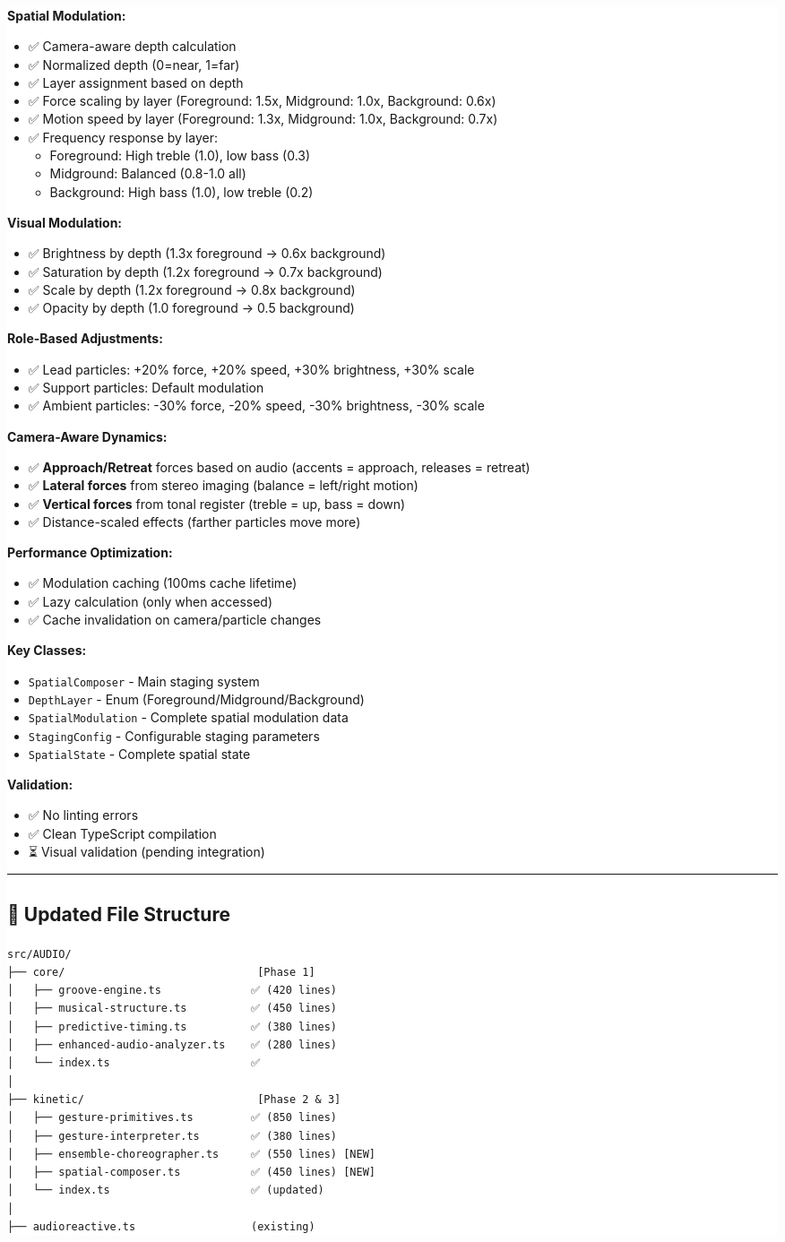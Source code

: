 **Spatial Modulation:**
- ✅ Camera-aware depth calculation
- ✅ Normalized depth (0=near, 1=far)
- ✅ Layer assignment based on depth
- ✅ Force scaling by layer (Foreground: 1.5x, Midground: 1.0x, Background: 0.6x)
- ✅ Motion speed by layer (Foreground: 1.3x, Midground: 1.0x, Background: 0.7x)
- ✅ Frequency response by layer:
  - Foreground: High treble (1.0), low bass (0.3)
  - Midground: Balanced (0.8-1.0 all)
  - Background: High bass (1.0), low treble (0.2)

**Visual Modulation:**
- ✅ Brightness by depth (1.3x foreground → 0.6x background)
- ✅ Saturation by depth (1.2x foreground → 0.7x background)
- ✅ Scale by depth (1.2x foreground → 0.8x background)
- ✅ Opacity by depth (1.0 foreground → 0.5 background)

**Role-Based Adjustments:**
- ✅ Lead particles: +20% force, +20% speed, +30% brightness, +30% scale
- ✅ Support particles: Default modulation
- ✅ Ambient particles: -30% force, -20% speed, -30% brightness, -30% scale

**Camera-Aware Dynamics:**
- ✅ **Approach/Retreat** forces based on audio (accents = approach, releases = retreat)
- ✅ **Lateral forces** from stereo imaging (balance = left/right motion)
- ✅ **Vertical forces** from tonal register (treble = up, bass = down)
- ✅ Distance-scaled effects (farther particles move more)

**Performance Optimization:**
- ✅ Modulation caching (100ms cache lifetime)
- ✅ Lazy calculation (only when accessed)
- ✅ Cache invalidation on camera/particle changes

**Key Classes:**
- `SpatialComposer` - Main staging system
- `DepthLayer` - Enum (Foreground/Midground/Background)
- `SpatialModulation` - Complete spatial modulation data
- `StagingConfig` - Configurable staging parameters
- `SpatialState` - Complete spatial state

**Validation:**
- ✅ No linting errors
- ✅ Clean TypeScript compilation
- ⏳ Visual validation (pending integration)

---

## 📁 Updated File Structure

```
src/AUDIO/
├── core/                              [Phase 1]
│   ├── groove-engine.ts              ✅ (420 lines)
│   ├── musical-structure.ts          ✅ (450 lines)
│   ├── predictive-timing.ts          ✅ (380 lines)
│   ├── enhanced-audio-analyzer.ts    ✅ (280 lines)
│   └── index.ts                      ✅
│
├── kinetic/                           [Phase 2 & 3]
│   ├── gesture-primitives.ts         ✅ (850 lines)
│   ├── gesture-interpreter.ts        ✅ (380 lines)
│   ├── ensemble-choreographer.ts     ✅ (550 lines) [NEW]
│   ├── spatial-composer.ts           ✅ (450 lines) [NEW]
│   └── index.ts                      ✅ (updated)
│
├── audioreactive.ts                  (existing)
```